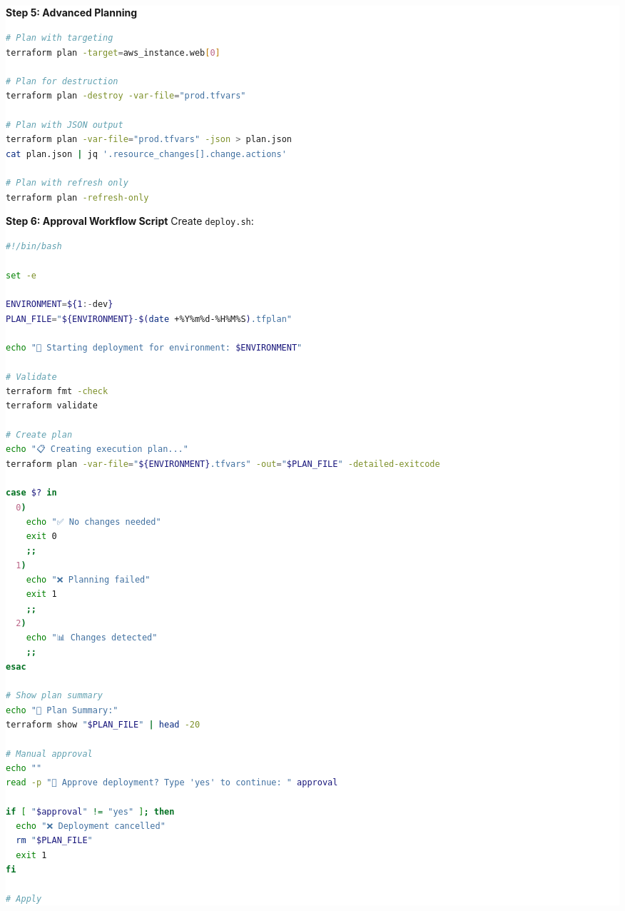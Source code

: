 **Step 5: Advanced Planning**
```bash
# Plan with targeting
terraform plan -target=aws_instance.web[0]

# Plan for destruction
terraform plan -destroy -var-file="prod.tfvars"

# Plan with JSON output
terraform plan -var-file="prod.tfvars" -json > plan.json
cat plan.json | jq '.resource_changes[].change.actions'

# Plan with refresh only
terraform plan -refresh-only
```

**Step 6: Approval Workflow Script**
Create `deploy.sh`:
```bash
#!/bin/bash

set -e

ENVIRONMENT=${1:-dev}
PLAN_FILE="${ENVIRONMENT}-$(date +%Y%m%d-%H%M%S).tfplan"

echo "🚀 Starting deployment for environment: $ENVIRONMENT"

# Validate
terraform fmt -check
terraform validate

# Create plan
echo "📋 Creating execution plan..."
terraform plan -var-file="${ENVIRONMENT}.tfvars" -out="$PLAN_FILE" -detailed-exitcode

case $? in
  0)
    echo "✅ No changes needed"
    exit 0
    ;;
  1)
    echo "❌ Planning failed"
    exit 1
    ;;
  2)
    echo "📊 Changes detected"
    ;;
esac

# Show plan summary
echo "📄 Plan Summary:"
terraform show "$PLAN_FILE" | head -20

# Manual approval
echo ""
read -p "🔐 Approve deployment? Type 'yes' to continue: " approval

if [ "$approval" != "yes" ]; then
  echo "❌ Deployment cancelled"
  rm "$PLAN_FILE"
  exit 1
fi

# Apply
```
